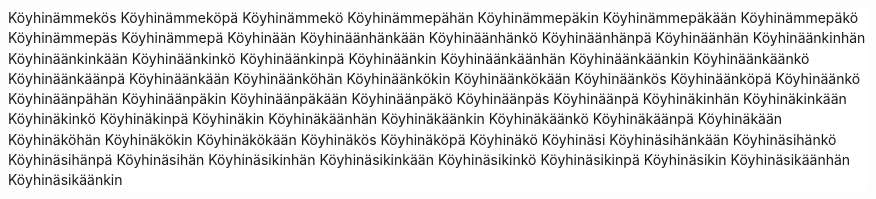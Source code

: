 Köyhinämmekös
Köyhinämmeköpä
Köyhinämmekö
Köyhinämmepähän
Köyhinämmepäkin
Köyhinämmepäkään
Köyhinämmepäkö
Köyhinämmepäs
Köyhinämmepä
Köyhinään
Köyhinäänhänkään
Köyhinäänhänkö
Köyhinäänhänpä
Köyhinäänhän
Köyhinäänkinhän
Köyhinäänkinkään
Köyhinäänkinkö
Köyhinäänkinpä
Köyhinäänkin
Köyhinäänkäänhän
Köyhinäänkäänkin
Köyhinäänkäänkö
Köyhinäänkäänpä
Köyhinäänkään
Köyhinäänköhän
Köyhinäänkökin
Köyhinäänkökään
Köyhinäänkös
Köyhinäänköpä
Köyhinäänkö
Köyhinäänpähän
Köyhinäänpäkin
Köyhinäänpäkään
Köyhinäänpäkö
Köyhinäänpäs
Köyhinäänpä
Köyhinäkinhän
Köyhinäkinkään
Köyhinäkinkö
Köyhinäkinpä
Köyhinäkin
Köyhinäkäänhän
Köyhinäkäänkin
Köyhinäkäänkö
Köyhinäkäänpä
Köyhinäkään
Köyhinäköhän
Köyhinäkökin
Köyhinäkökään
Köyhinäkös
Köyhinäköpä
Köyhinäkö
Köyhinäsi
Köyhinäsihänkään
Köyhinäsihänkö
Köyhinäsihänpä
Köyhinäsihän
Köyhinäsikinhän
Köyhinäsikinkään
Köyhinäsikinkö
Köyhinäsikinpä
Köyhinäsikin
Köyhinäsikäänhän
Köyhinäsikäänkin